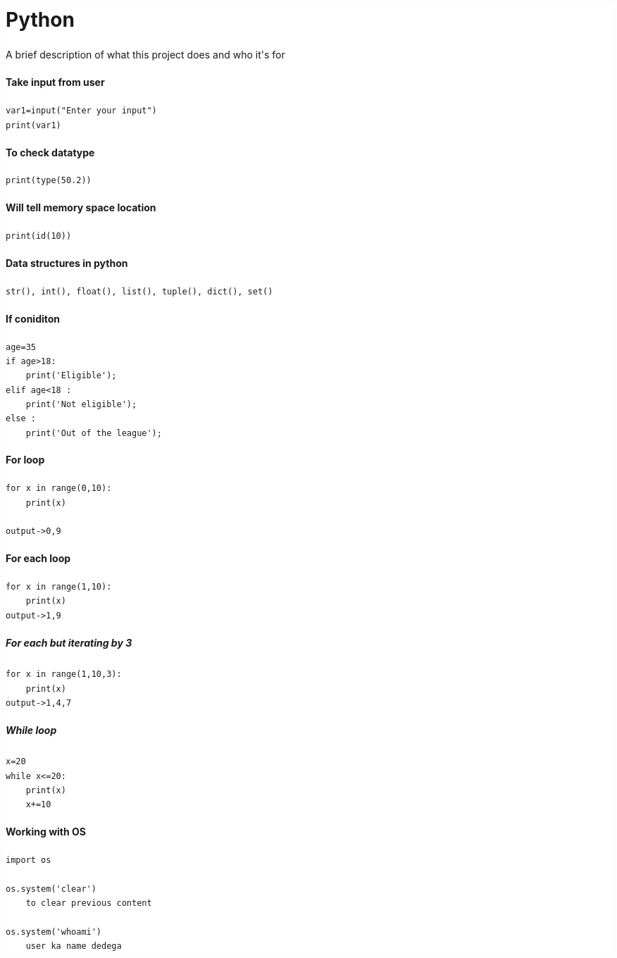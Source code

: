 
# Python

A brief description of what this project does and who it's for

#### Take input from user
    var1=input("Enter your input")
    print(var1)
#### To check datatype
    print(type(50.2))
#### Will tell memory space location
    print(id(10))

#### Data structures in python
    str(), int(), float(), list(), tuple(), dict(), set()
#### If coniditon
    age=35
    if age>18:
        print('Eligible');
    elif age<18 :
        print('Not eligible');
    else :
        print('Out of the league');

#### For loop 
    for x in range(0,10):
        print(x)

    output->0,9
#### For each loop
    for x in range(1,10):
        print(x)
    output->1,9
##### For each but iterating by 3
    for x in range(1,10,3):
        print(x)
    output->1,4,7
##### While loop
    x=20
    while x<=20:
        print(x)
        x+=10
#### Working with OS
    import os 

    os.system('clear') 
        to clear previous content
    
    os.system('whoami')
        user ka name dedega
